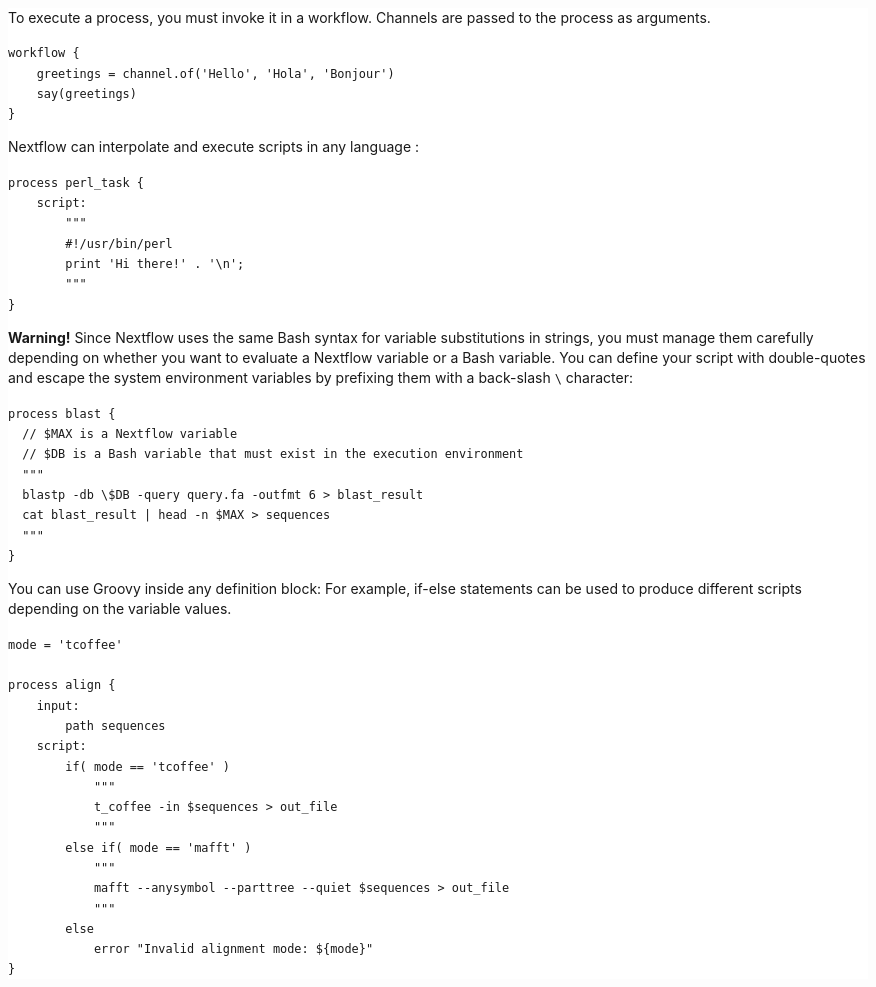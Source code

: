 To execute a process, you must invoke it in a workflow.
Channels are passed to the process as arguments.
```nextflow
workflow {
    greetings = channel.of('Hello', 'Hola', 'Bonjour')
    say(greetings)
}
```

Nextflow can interpolate and execute scripts in any language :
```nextflow
process perl_task {
    script:
        """
        #!/usr/bin/perl
        print 'Hi there!' . '\n';
        """
}
```

**Warning!** 
Since Nextflow uses the same Bash syntax for variable substitutions in strings,
you must manage them carefully depending on whether you want to evaluate a Nextflow variable or a Bash variable.
You can define your script with double-quotes and escape the system environment variables 
by prefixing them with a back-slash `\` character:
```nextflow
process blast {
  // $MAX is a Nextflow variable
  // $DB is a Bash variable that must exist in the execution environment
  """
  blastp -db \$DB -query query.fa -outfmt 6 > blast_result
  cat blast_result | head -n $MAX > sequences
  """
}
```

You can use Groovy inside any definition block:
For example, if-else statements can be used to produce different scripts
depending on the variable values.

```nextflow
mode = 'tcoffee'

process align {
    input:
        path sequences
    script:
        if( mode == 'tcoffee' )
            """
            t_coffee -in $sequences > out_file
            """
        else if( mode == 'mafft' )
            """
            mafft --anysymbol --parttree --quiet $sequences > out_file
            """
        else
            error "Invalid alignment mode: ${mode}"
}
```
